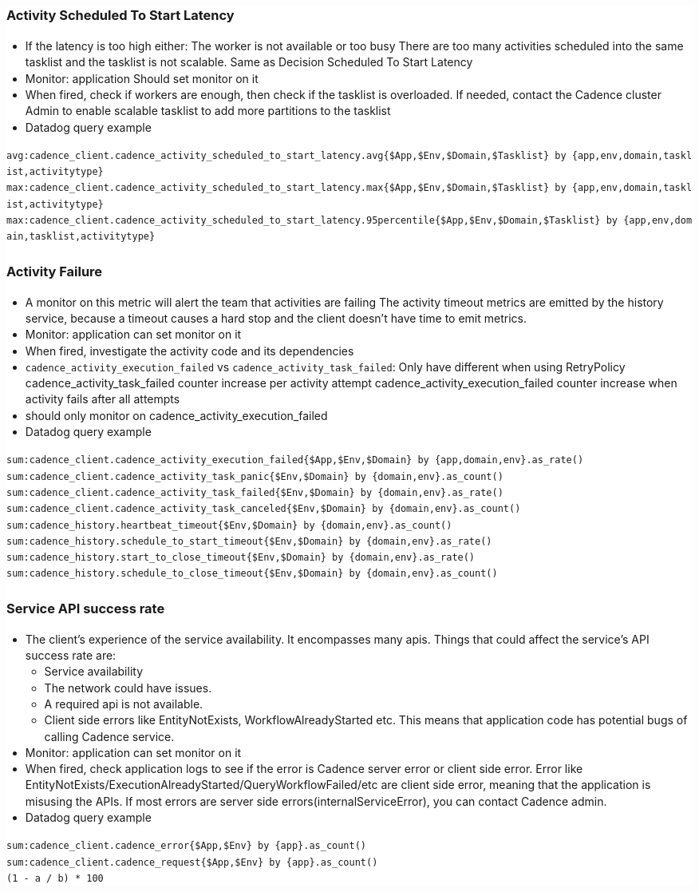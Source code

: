 ### Activity Scheduled To Start Latency
* If the latency is too high either:
The worker is not available or too busy
There are too many activities scheduled into the same tasklist and the tasklist is not scalable. Same as Decision Scheduled To Start Latency
* Monitor: application Should set monitor on it
* When fired, check if workers are enough, then check if the tasklist is overloaded. If needed, contact the Cadence cluster Admin to enable scalable tasklist to add more partitions to the tasklist
* Datadog query example
```
avg:cadence_client.cadence_activity_scheduled_to_start_latency.avg{$App,$Env,$Domain,$Tasklist} by {app,env,domain,tasklist,activitytype}
max:cadence_client.cadence_activity_scheduled_to_start_latency.max{$App,$Env,$Domain,$Tasklist} by {app,env,domain,tasklist,activitytype}
max:cadence_client.cadence_activity_scheduled_to_start_latency.95percentile{$App,$Env,$Domain,$Tasklist} by {app,env,domain,tasklist,activitytype}
```

### Activity Failure
* A monitor on this metric will alert the team that activities are failing
The activity timeout metrics are emitted by the history service, because a timeout causes a hard stop and the client doesn’t have time to emit metrics.
* Monitor: application can set monitor on it
* When fired, investigate the activity code and its dependencies
* `cadence_activity_execution_failed` vs `cadence_activity_task_failed`:
Only have different when using RetryPolicy
cadence_activity_task_failed counter increase per activity attempt
cadence_activity_execution_failed counter increase when activity fails after all attempts
* should only monitor on cadence_activity_execution_failed
* Datadog query example
```
sum:cadence_client.cadence_activity_execution_failed{$App,$Env,$Domain} by {app,domain,env}.as_rate()
sum:cadence_client.cadence_activity_task_panic{$Env,$Domain} by {domain,env}.as_count()
sum:cadence_client.cadence_activity_task_failed{$Env,$Domain} by {domain,env}.as_rate()
sum:cadence_client.cadence_activity_task_canceled{$Env,$Domain} by {domain,env}.as_count()
sum:cadence_history.heartbeat_timeout{$Env,$Domain} by {domain,env}.as_count()
sum:cadence_history.schedule_to_start_timeout{$Env,$Domain} by {domain,env}.as_rate()
sum:cadence_history.start_to_close_timeout{$Env,$Domain} by {domain,env}.as_rate()
sum:cadence_history.schedule_to_close_timeout{$Env,$Domain} by {domain,env}.as_count()
```

### Service API success rate
* The client’s experience of the service availability. It encompasses many apis. Things that could affect the service’s API success rate are:
  * Service availability
  * The network could have issues.
  * A required api is not available.
  * Client side errors like EntityNotExists, WorkflowAlreadyStarted etc. This means that application code has potential bugs of calling Cadence service.
* Monitor: application can set monitor on it
* When fired, check application logs to see if the error is Cadence server error or client side error. Error like EntityNotExists/ExecutionAlreadyStarted/QueryWorkflowFailed/etc are client side error, meaning that the application is misusing the APIs. If most errors are server side errors(internalServiceError), you can contact Cadence admin.
* Datadog query example
```
sum:cadence_client.cadence_error{$App,$Env} by {app}.as_count()
sum:cadence_client.cadence_request{$App,$Env} by {app}.as_count()
(1 - a / b) * 100
```
